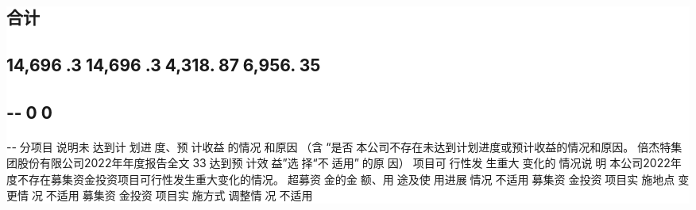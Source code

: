 合计
--
14,696
.3
14,696
.3
4,318.
87
6,956.
35
--
--
0
0
--
--
分项目
说明未
达到计
划进
度、预
计收益
的情况
和原因
（含
“是否
本公司不存在未达到计划进度或预计收益的情况和原因。
倍杰特集团股份有限公司2022年年度报告全文
33
达到预
计效
益”选
择“不
适用”
的原
因）
项目可
行性发
生重大
变化的
情况说
明
本公司2022年度不存在募集资金投资项目可行性发生重大变化的情况。
超募资
金的金
额、用
途及使
用进展
情况
不适用
募集资
金投资
项目实
施地点
变更情
况
不适用
募集资
金投资
项目实
施方式
调整情
况
不适用